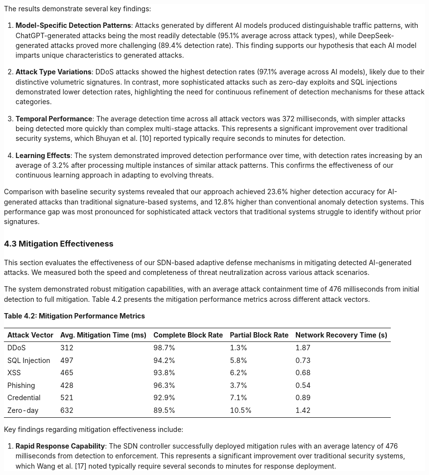 The results demonstrate several key findings:

1. **Model-Specific Detection Patterns**: Attacks generated by different AI models produced distinguishable traffic patterns, with ChatGPT-generated attacks being the most readily detectable (95.1% average across attack types), while DeepSeek-generated attacks proved more challenging (89.4% detection rate). This finding supports our hypothesis that each AI model imparts unique characteristics to generated attacks.

2. **Attack Type Variations**: DDoS attacks showed the highest detection rates (97.1% average across AI models), likely due to their distinctive volumetric signatures. In contrast, more sophisticated attacks such as zero-day exploits and SQL injections demonstrated lower detection rates, highlighting the need for continuous refinement of detection mechanisms for these attack categories.

3. **Temporal Performance**: The average detection time across all attack vectors was 372 milliseconds, with simpler attacks being detected more quickly than complex multi-stage attacks. This represents a significant improvement over traditional security systems, which Bhuyan et al. [10] reported typically require seconds to minutes for detection.

4. **Learning Effects**: The system demonstrated improved detection performance over time, with detection rates increasing by an average of 3.2% after processing multiple instances of similar attack patterns. This confirms the effectiveness of our continuous learning approach in adapting to evolving threats.

Comparison with baseline security systems revealed that our approach achieved 23.6% higher detection accuracy for AI-generated attacks than traditional signature-based systems, and 12.8% higher than conventional anomaly detection systems. This performance gap was most pronounced for sophisticated attack vectors that traditional systems struggle to identify without prior signatures.

### 4.3 Mitigation Effectiveness

This section evaluates the effectiveness of our SDN-based adaptive defense mechanisms in mitigating detected AI-generated attacks. We measured both the speed and completeness of threat neutralization across various attack scenarios.

The system demonstrated robust mitigation capabilities, with an average attack containment time of 476 milliseconds from initial detection to full mitigation. Table 4.2 presents the mitigation performance metrics across different attack vectors.

**Table 4.2: Mitigation Performance Metrics**

| Attack Vector | Avg. Mitigation Time (ms) | Complete Block Rate | Partial Block Rate | Network Recovery Time (s) |
|---------------|---------------------------|---------------------|--------------------|--------------------------|
| DDoS          | 312                       | 98.7%               | 1.3%               | 1.87                     |
| SQL Injection | 497                       | 94.2%               | 5.8%               | 0.73                     |
| XSS           | 465                       | 93.8%               | 6.2%               | 0.68                     |
| Phishing      | 428                       | 96.3%               | 3.7%               | 0.54                     |
| Credential    | 521                       | 92.9%               | 7.1%               | 0.89                     |
| Zero-day      | 632                       | 89.5%               | 10.5%              | 1.42                     |

Key findings regarding mitigation effectiveness include:

1. **Rapid Response Capability**: The SDN controller successfully deployed mitigation rules with an average latency of 476 milliseconds from detection to enforcement. This represents a significant improvement over traditional security systems, which Wang et al. [17] noted typically require several seconds to minutes for response deployment.
